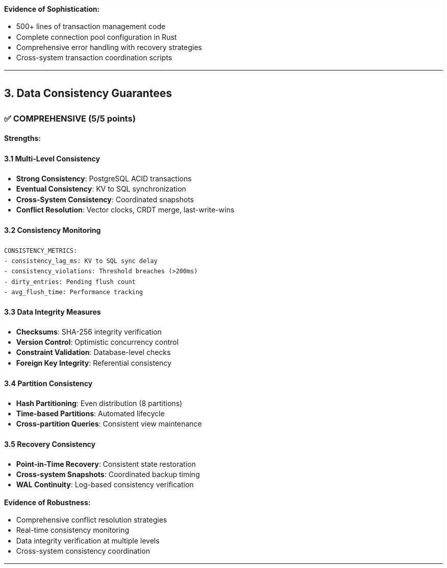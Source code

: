 **Evidence of Sophistication:**
- 500+ lines of transaction management code
- Complete connection pool configuration in Rust
- Comprehensive error handling with recovery strategies
- Cross-system transaction coordination scripts

---

## 3. Data Consistency Guarantees

### ✅ COMPREHENSIVE (5/5 points)

**Strengths:**

#### 3.1 Multi-Level Consistency
- **Strong Consistency**: PostgreSQL ACID transactions
- **Eventual Consistency**: KV to SQL synchronization
- **Cross-System Consistency**: Coordinated snapshots
- **Conflict Resolution**: Vector clocks, CRDT merge, last-write-wins

#### 3.2 Consistency Monitoring
```pseudocode
CONSISTENCY_METRICS:
- consistency_lag_ms: KV to SQL sync delay
- consistency_violations: Threshold breaches (>200ms)
- dirty_entries: Pending flush count
- avg_flush_time: Performance tracking
```

#### 3.3 Data Integrity Measures
- **Checksums**: SHA-256 integrity verification
- **Version Control**: Optimistic concurrency control
- **Constraint Validation**: Database-level checks
- **Foreign Key Integrity**: Referential consistency

#### 3.4 Partition Consistency
- **Hash Partitioning**: Even distribution (8 partitions)
- **Time-based Partitions**: Automated lifecycle
- **Cross-partition Queries**: Consistent view maintenance

#### 3.5 Recovery Consistency
- **Point-in-Time Recovery**: Consistent state restoration
- **Cross-system Snapshots**: Coordinated backup timing
- **WAL Continuity**: Log-based consistency verification

**Evidence of Robustness:**
- Comprehensive conflict resolution strategies
- Real-time consistency monitoring
- Data integrity verification at multiple levels
- Cross-system consistency coordination

---
